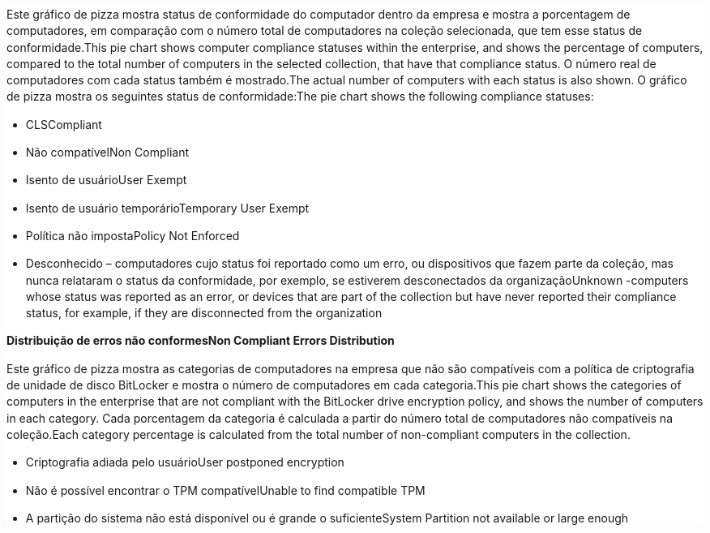 <span data-ttu-id="9facd-121">Este gráfico de pizza mostra status de conformidade do computador dentro da empresa e mostra a porcentagem de computadores, em comparação com o número total de computadores na coleção selecionada, que tem esse status de conformidade.</span><span class="sxs-lookup"><span data-stu-id="9facd-121">This pie chart shows computer compliance statuses within the enterprise, and shows the percentage of computers, compared to the total number of computers in the selected collection, that have that compliance status.</span></span> <span data-ttu-id="9facd-122">O número real de computadores com cada status também é mostrado.</span><span class="sxs-lookup"><span data-stu-id="9facd-122">The actual number of computers with each status is also shown.</span></span> <span data-ttu-id="9facd-123">O gráfico de pizza mostra os seguintes status de conformidade:</span><span class="sxs-lookup"><span data-stu-id="9facd-123">The pie chart shows the following compliance statuses:</span></span>

-   <span data-ttu-id="9facd-124">CLS</span><span class="sxs-lookup"><span data-stu-id="9facd-124">Compliant</span></span>

-   <span data-ttu-id="9facd-125">Não compatível</span><span class="sxs-lookup"><span data-stu-id="9facd-125">Non Compliant</span></span>

-   <span data-ttu-id="9facd-126">Isento de usuário</span><span class="sxs-lookup"><span data-stu-id="9facd-126">User Exempt</span></span>

-   <span data-ttu-id="9facd-127">Isento de usuário temporário</span><span class="sxs-lookup"><span data-stu-id="9facd-127">Temporary User Exempt</span></span>

-   <span data-ttu-id="9facd-128">Política não imposta</span><span class="sxs-lookup"><span data-stu-id="9facd-128">Policy Not Enforced</span></span>

-   <span data-ttu-id="9facd-129">Desconhecido – computadores cujo status foi reportado como um erro, ou dispositivos que fazem parte da coleção, mas nunca relataram o status da conformidade, por exemplo, se estiverem desconectados da organização</span><span class="sxs-lookup"><span data-stu-id="9facd-129">Unknown -computers whose status was reported as an error, or devices that are part of the collection but have never reported their compliance status, for example, if they are disconnected from the organization</span></span>

**<span data-ttu-id="9facd-130">Distribuição de erros não conformes</span><span class="sxs-lookup"><span data-stu-id="9facd-130">Non Compliant Errors Distribution</span></span>**

<span data-ttu-id="9facd-131">Este gráfico de pizza mostra as categorias de computadores na empresa que não são compatíveis com a política de criptografia de unidade de disco BitLocker e mostra o número de computadores em cada categoria.</span><span class="sxs-lookup"><span data-stu-id="9facd-131">This pie chart shows the categories of computers in the enterprise that are not compliant with the BitLocker drive encryption policy, and shows the number of computers in each category.</span></span> <span data-ttu-id="9facd-132">Cada porcentagem da categoria é calculada a partir do número total de computadores não compatíveis na coleção.</span><span class="sxs-lookup"><span data-stu-id="9facd-132">Each category percentage is calculated from the total number of non-compliant computers in the collection.</span></span>

-   <span data-ttu-id="9facd-133">Criptografia adiada pelo usuário</span><span class="sxs-lookup"><span data-stu-id="9facd-133">User postponed encryption</span></span>

-   <span data-ttu-id="9facd-134">Não é possível encontrar o TPM compatível</span><span class="sxs-lookup"><span data-stu-id="9facd-134">Unable to find compatible TPM</span></span>

-   <span data-ttu-id="9facd-135">A partição do sistema não está disponível ou é grande o suficiente</span><span class="sxs-lookup"><span data-stu-id="9facd-135">System Partition not available or large enough</span></span>

